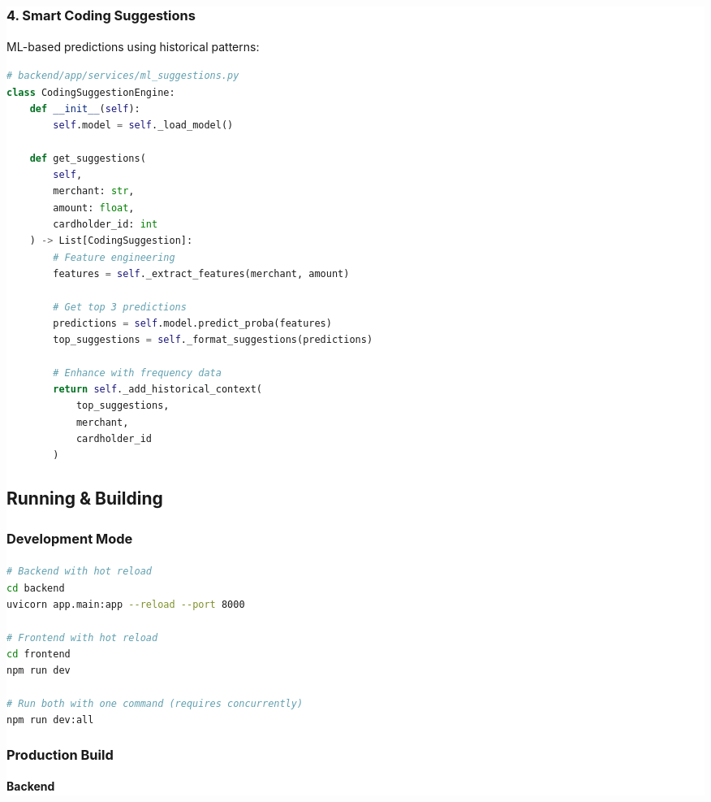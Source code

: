 ### 4. **Smart Coding Suggestions**

ML-based predictions using historical patterns:

```python
# backend/app/services/ml_suggestions.py
class CodingSuggestionEngine:
    def __init__(self):
        self.model = self._load_model()
  
    def get_suggestions(
        self,
        merchant: str,
        amount: float,
        cardholder_id: int
    ) -> List[CodingSuggestion]:
        # Feature engineering
        features = self._extract_features(merchant, amount)
      
        # Get top 3 predictions
        predictions = self.model.predict_proba(features)
        top_suggestions = self._format_suggestions(predictions)
      
        # Enhance with frequency data
        return self._add_historical_context(
            top_suggestions,
            merchant,
            cardholder_id
        )
```

## Running & Building

### Development Mode

```bash
# Backend with hot reload
cd backend
uvicorn app.main:app --reload --port 8000

# Frontend with hot reload
cd frontend
npm run dev

# Run both with one command (requires concurrently)
npm run dev:all
```

### Production Build

**Backend**
